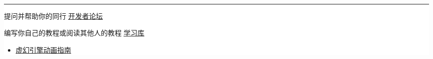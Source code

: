 * * *

提问并帮助你的同行 [开发者论坛](https://forums.unrealengine.com/categories?tag=unreal-engine)

编写你自己的教程或阅读其他人的教程 [学习库](https://dev.epicgames.com/community/unreal-engine/learning)

-   [虚幻引擎动画指南](/documentation/zh-cn/unreal-engine/animation-workflow-guides-and-examples-in-unreal-engine#%E8%99%9A%E5%B9%BB%E5%BC%95%E6%93%8E%E5%8A%A8%E7%94%BB%E6%8C%87%E5%8D%97)
